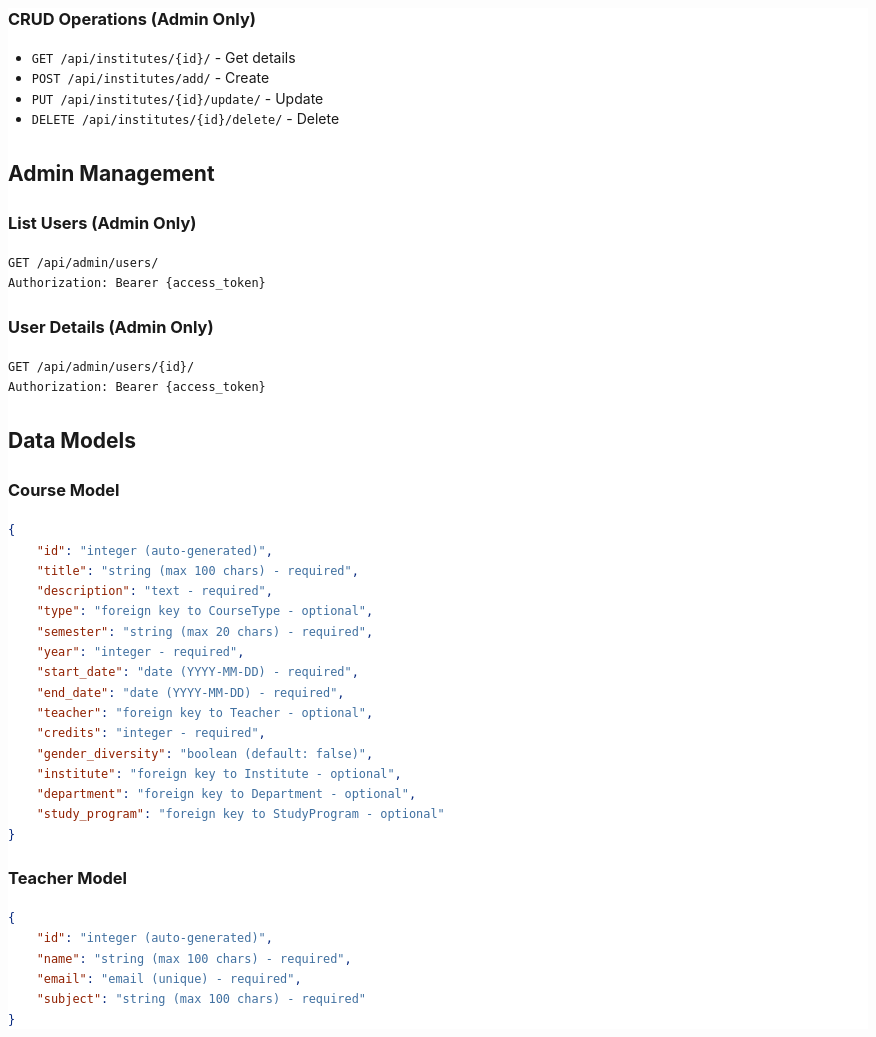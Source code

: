 ### CRUD Operations (Admin Only)
- `GET /api/institutes/{id}/` - Get details
- `POST /api/institutes/add/` - Create
- `PUT /api/institutes/{id}/update/` - Update
- `DELETE /api/institutes/{id}/delete/` - Delete

## Admin Management

### List Users (Admin Only)
```http
GET /api/admin/users/
Authorization: Bearer {access_token}
```

### User Details (Admin Only)
```http
GET /api/admin/users/{id}/
Authorization: Bearer {access_token}
```

## Data Models

### Course Model
```json
{
    "id": "integer (auto-generated)",
    "title": "string (max 100 chars) - required",
    "description": "text - required",
    "type": "foreign key to CourseType - optional",
    "semester": "string (max 20 chars) - required",
    "year": "integer - required",
    "start_date": "date (YYYY-MM-DD) - required",
    "end_date": "date (YYYY-MM-DD) - required",
    "teacher": "foreign key to Teacher - optional",
    "credits": "integer - required",
    "gender_diversity": "boolean (default: false)",
    "institute": "foreign key to Institute - optional",
    "department": "foreign key to Department - optional",
    "study_program": "foreign key to StudyProgram - optional"
}
```

### Teacher Model
```json
{
    "id": "integer (auto-generated)",
    "name": "string (max 100 chars) - required",
    "email": "email (unique) - required",
    "subject": "string (max 100 chars) - required"
}
```
